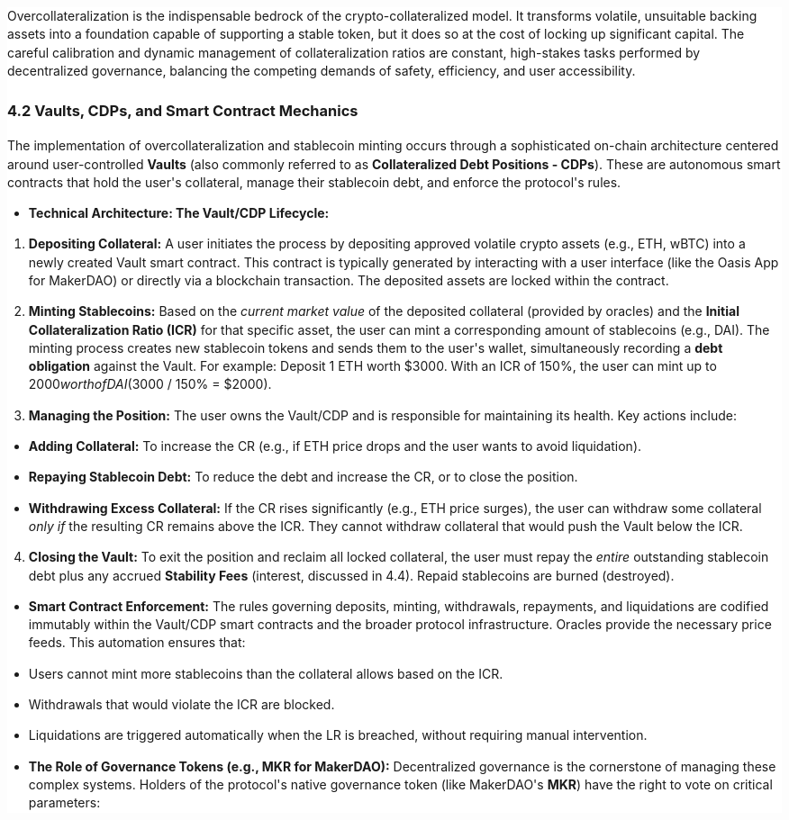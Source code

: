 Overcollateralization is the indispensable bedrock of the crypto-collateralized model. It transforms volatile, unsuitable backing assets into a foundation capable of supporting a stable token, but it does so at the cost of locking up significant capital. The careful calibration and dynamic management of collateralization ratios are constant, high-stakes tasks performed by decentralized governance, balancing the competing demands of safety, efficiency, and user accessibility.

### 4.2 Vaults, CDPs, and Smart Contract Mechanics

The implementation of overcollateralization and stablecoin minting occurs through a sophisticated on-chain architecture centered around user-controlled **Vaults** (also commonly referred to as **Collateralized Debt Positions - CDPs**). These are autonomous smart contracts that hold the user's collateral, manage their stablecoin debt, and enforce the protocol's rules.

*   **Technical Architecture: The Vault/CDP Lifecycle:**

1.  **Depositing Collateral:** A user initiates the process by depositing approved volatile crypto assets (e.g., ETH, wBTC) into a newly created Vault smart contract. This contract is typically generated by interacting with a user interface (like the Oasis App for MakerDAO) or directly via a blockchain transaction. The deposited assets are locked within the contract.

2.  **Minting Stablecoins:** Based on the *current market value* of the deposited collateral (provided by oracles) and the **Initial Collateralization Ratio (ICR)** for that specific asset, the user can mint a corresponding amount of stablecoins (e.g., DAI). The minting process creates new stablecoin tokens and sends them to the user's wallet, simultaneously recording a **debt obligation** against the Vault. For example: Deposit 1 ETH worth $3000. With an ICR of 150%, the user can mint up to $2000 worth of DAI ($3000 / 150% = $2000).

3.  **Managing the Position:** The user owns the Vault/CDP and is responsible for maintaining its health. Key actions include:

*   **Adding Collateral:** To increase the CR (e.g., if ETH price drops and the user wants to avoid liquidation).

*   **Repaying Stablecoin Debt:** To reduce the debt and increase the CR, or to close the position.

*   **Withdrawing Excess Collateral:** If the CR rises significantly (e.g., ETH price surges), the user can withdraw some collateral *only if* the resulting CR remains above the ICR. They cannot withdraw collateral that would push the Vault below the ICR.

4.  **Closing the Vault:** To exit the position and reclaim all locked collateral, the user must repay the *entire* outstanding stablecoin debt plus any accrued **Stability Fees** (interest, discussed in 4.4). Repaid stablecoins are burned (destroyed).

*   **Smart Contract Enforcement:** The rules governing deposits, minting, withdrawals, repayments, and liquidations are codified immutably within the Vault/CDP smart contracts and the broader protocol infrastructure. Oracles provide the necessary price feeds. This automation ensures that:

*   Users cannot mint more stablecoins than the collateral allows based on the ICR.

*   Withdrawals that would violate the ICR are blocked.

*   Liquidations are triggered automatically when the LR is breached, without requiring manual intervention.

*   **The Role of Governance Tokens (e.g., MKR for MakerDAO):** Decentralized governance is the cornerstone of managing these complex systems. Holders of the protocol's native governance token (like MakerDAO's **MKR**) have the right to vote on critical parameters:
